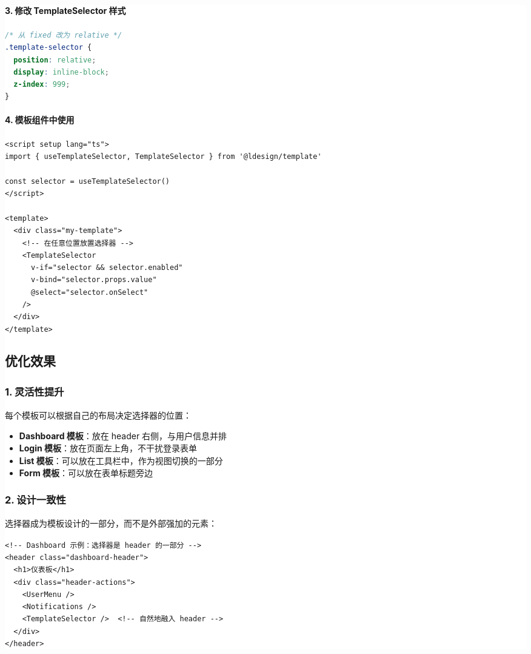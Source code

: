 #### 3. 修改 TemplateSelector 样式

```css
/* 从 fixed 改为 relative */
.template-selector {
  position: relative;
  display: inline-block;
  z-index: 999;
}
```

#### 4. 模板组件中使用

```vue
<script setup lang="ts">
import { useTemplateSelector, TemplateSelector } from '@ldesign/template'

const selector = useTemplateSelector()
</script>

<template>
  <div class="my-template">
    <!-- 在任意位置放置选择器 -->
    <TemplateSelector
      v-if="selector && selector.enabled"
      v-bind="selector.props.value"
      @select="selector.onSelect"
    />
  </div>
</template>
```

## 优化效果

### 1. 灵活性提升

每个模板可以根据自己的布局决定选择器的位置：

- **Dashboard 模板**：放在 header 右侧，与用户信息并排
- **Login 模板**：放在页面左上角，不干扰登录表单
- **List 模板**：可以放在工具栏中，作为视图切换的一部分
- **Form 模板**：可以放在表单标题旁边

### 2. 设计一致性

选择器成为模板设计的一部分，而不是外部强加的元素：

```vue
<!-- Dashboard 示例：选择器是 header 的一部分 -->
<header class="dashboard-header">
  <h1>仪表板</h1>
  <div class="header-actions">
    <UserMenu />
    <Notifications />
    <TemplateSelector />  <!-- 自然地融入 header -->
  </div>
</header>
```
